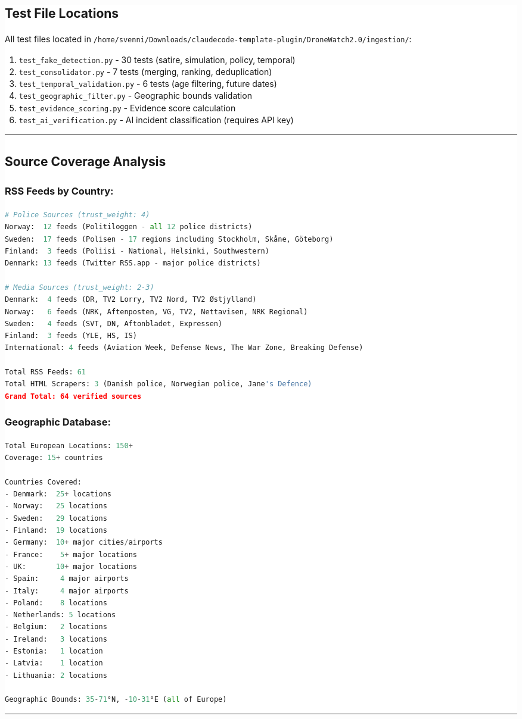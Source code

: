 
## Test File Locations

All test files located in `/home/svenni/Downloads/claudecode-template-plugin/DroneWatch2.0/ingestion/`:

1. `test_fake_detection.py` - 30 tests (satire, simulation, policy, temporal)
2. `test_consolidator.py` - 7 tests (merging, ranking, deduplication)
3. `test_temporal_validation.py` - 6 tests (age filtering, future dates)
4. `test_geographic_filter.py` - Geographic bounds validation
5. `test_evidence_scoring.py` - Evidence score calculation
6. `test_ai_verification.py` - AI incident classification (requires API key)

---

## Source Coverage Analysis

### RSS Feeds by Country:
```python
# Police Sources (trust_weight: 4)
Norway:  12 feeds (Politiloggen - all 12 police districts)
Sweden:  17 feeds (Polisen - 17 regions including Stockholm, Skåne, Göteborg)
Finland:  3 feeds (Poliisi - National, Helsinki, Southwestern)
Denmark: 13 feeds (Twitter RSS.app - major police districts)

# Media Sources (trust_weight: 2-3)
Denmark:  4 feeds (DR, TV2 Lorry, TV2 Nord, TV2 Østjylland)
Norway:   6 feeds (NRK, Aftenposten, VG, TV2, Nettavisen, NRK Regional)
Sweden:   4 feeds (SVT, DN, Aftonbladet, Expressen)
Finland:  3 feeds (YLE, HS, IS)
International: 4 feeds (Aviation Week, Defense News, The War Zone, Breaking Defense)

Total RSS Feeds: 61
Total HTML Scrapers: 3 (Danish police, Norwegian police, Jane's Defence)
Grand Total: 64 verified sources
```

### Geographic Database:
```python
Total European Locations: 150+
Coverage: 15+ countries

Countries Covered:
- Denmark:  25+ locations
- Norway:   25 locations
- Sweden:   29 locations
- Finland:  19 locations
- Germany:  10+ major cities/airports
- France:    5+ major locations
- UK:       10+ major locations
- Spain:     4 major airports
- Italy:     4 major airports
- Poland:    8 locations
- Netherlands: 5 locations
- Belgium:   2 locations
- Ireland:   3 locations
- Estonia:   1 location
- Latvia:    1 location
- Lithuania: 2 locations

Geographic Bounds: 35-71°N, -10-31°E (all of Europe)
```

---